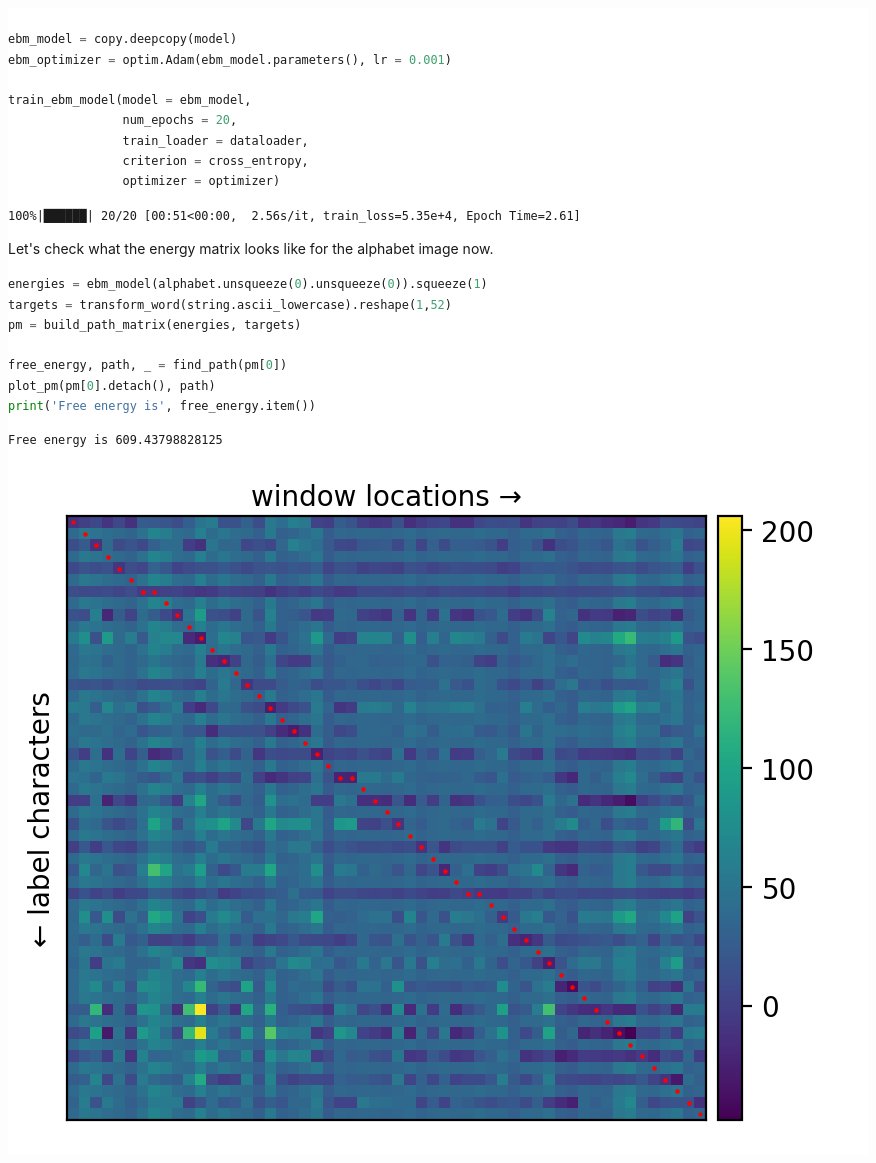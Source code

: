 ```python

ebm_model = copy.deepcopy(model)
ebm_optimizer = optim.Adam(ebm_model.parameters(), lr = 0.001)

train_ebm_model(model = ebm_model, 
                num_epochs = 20, 
                train_loader = dataloader, 
                criterion = cross_entropy,
                optimizer = optimizer)
```

    100%|██████| 20/20 [00:51<00:00,  2.56s/it, train_loss=5.35e+4, Epoch Time=2.61]


Let's check what the energy matrix looks like for the alphabet image now.


```python
energies = ebm_model(alphabet.unsqueeze(0).unsqueeze(0)).squeeze(1)
targets = transform_word(string.ascii_lowercase).reshape(1,52)
pm = build_path_matrix(energies, targets)

free_energy, path, _ = find_path(pm[0])
plot_pm(pm[0].detach(), path)
print('Free energy is', free_energy.item())
```

    Free energy is 609.43798828125



    
![png](figures/output_50_1.png)
    